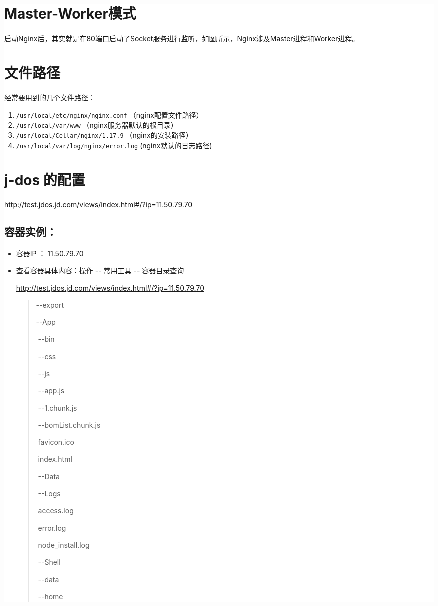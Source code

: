 

# Master-Worker模式

启动Nginx后，其实就是在80端口启动了Socket服务进行监听，如图所示，Nginx涉及Master进程和Worker进程。

# 文件路径

经常要用到的几个文件路径：

1. `/usr/local/etc/nginx/nginx.conf` （nginx配置文件路径）
2. `/usr/local/var/www` （nginx服务器默认的根目录）
3. `/usr/local/Cellar/nginx/1.17.9` （nginx的安装路径）
4. `/usr/local/var/log/nginx/error.log` (nginx默认的日志路径)



# j-dos 的配置

http://test.jdos.jd.com/views/index.html#/?ip=11.50.79.70

## 容器实例： 

+ 容器IP ： 11.50.79.70

+ 查看容器具体内容：操作 -- 常用工具 -- 容器目录查询

  http://test.jdos.jd.com/views/index.html#/?ip=11.50.79.70

  >--export
  >
  >	--App
  >
  >​			--bin
  >
  >​			--css
  >
  >​			--js
  >
  >​					--app.js
  >
  >​					--1.chunk.js
  >
  >​					--bomList.chunk.js
  >
  >​			favicon.ico
  >
  >​			index.html
  >
  >​	--Data
  >
  >​	--Logs
  >
  >​			access.log
  >
  >​			error.log
  >
  >​			node_install.log
  >
  >​	--Shell
  >
  >​	--data
  >
  >​	--home